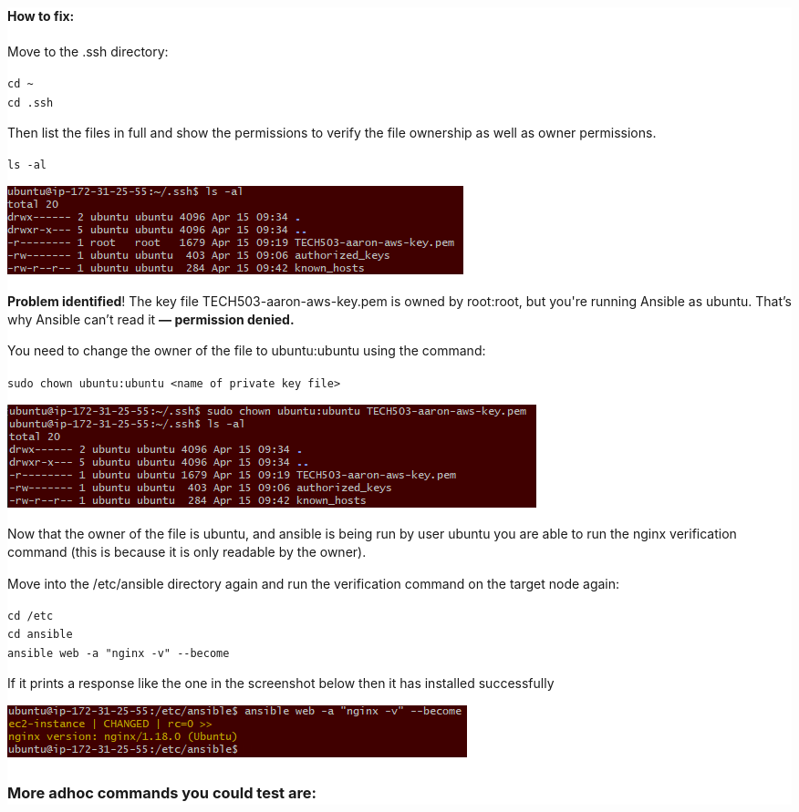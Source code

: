 #### How to fix:

Move to the .ssh directory:

````
cd ~
cd .ssh
````

Then list the files in full and show the permissions to verify the file ownership as well as owner permissions.

`ls -al`

![Owner of ssh private key file](images/Owner%20of%20ssh%20private%20key%20file.png)

**Problem identified**! The key file TECH503-aaron-aws-key.pem is owned by root:root, but you're running Ansible as ubuntu. That’s why Ansible can’t read it **— permission denied.** 

You need to change the owner of the file to ubuntu:ubuntu using the command:

`sudo chown ubuntu:ubuntu <name of private key file>`

![changed owner](images/changed%20owner.png)

Now that the owner of the file is ubuntu, and ansible is being run by user ubuntu you are able to run the nginx verification command (this is because it is only readable by the owner).

Move into the /etc/ansible directory again and run the verification command on the target node again:

````
cd /etc
cd ansible
ansible web -a "nginx -v" --become
````

If it prints a response like the one in the screenshot below then it has installed successfully

![nginx installed verification](images/nginx%20installed%20verification.png)


### More adhoc commands you could test are:
